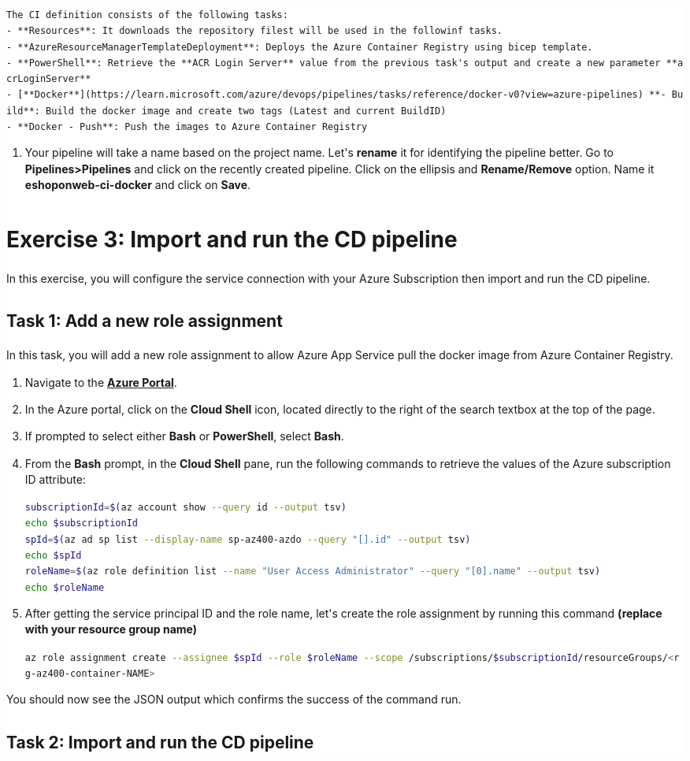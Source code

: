     The CI definition consists of the following tasks:
    - **Resources**: It downloads the repository filest will be used in the followinf tasks.
    - **AzureResourceManagerTemplateDeployment**: Deploys the Azure Container Registry using bicep template.
    - **PowerShell**: Retrieve the **ACR Login Server** value from the previous task's output and create a new parameter **acrLoginServer**
    - [**Docker**](https://learn.microsoft.com/azure/devops/pipelines/tasks/reference/docker-v0?view=azure-pipelines) **- Build**: Build the docker image and create two tags (Latest and current BuildID)
    - **Docker - Push**: Push the images to Azure Container Registry

1. Your pipeline will take a name based on the project name. Let's **rename** it for identifying the pipeline better. Go to **Pipelines>Pipelines** and click on the recently created pipeline. Click on the ellipsis and **Rename/Remove** option. Name it **eshoponweb-ci-docker** and click on **Save**.

# Exercise 3: Import and run the CD pipeline

In this exercise, you will configure the service connection with your Azure Subscription then import and run the CD pipeline.

## Task 1: Add a new role assignment

In this task, you will add a new role assignment to allow Azure App Service pull the docker image from Azure Container Registry.

1. Navigate to the [**Azure Portal**](https://portal.azure.com).

1. In the Azure portal, click on the **Cloud Shell** icon, located directly to the right of the search textbox at the top of the page. 

1. If prompted to select either **Bash** or **PowerShell**, select **Bash**. 

1. From the **Bash** prompt, in the **Cloud Shell** pane, run the following commands to retrieve the values of the Azure subscription ID attribute: 

    ```sh
    subscriptionId=$(az account show --query id --output tsv)
    echo $subscriptionId
    spId=$(az ad sp list --display-name sp-az400-azdo --query "[].id" --output tsv)
    echo $spId
    roleName=$(az role definition list --name "User Access Administrator" --query "[0].name" --output tsv)
    echo $roleName
    ```

1. After getting the service principal ID and the role name, let's create the role assignment by running this command **(replace <rg-az400-container-NAME> with your resource group name)**

    ```sh
    az role assignment create --assignee $spId --role $roleName --scope /subscriptions/$subscriptionId/resourceGroups/<rg-az400-container-NAME>
    ```

You should now see the JSON output which confirms the success of the command run.

## Task 2: Import and run the CD pipeline
